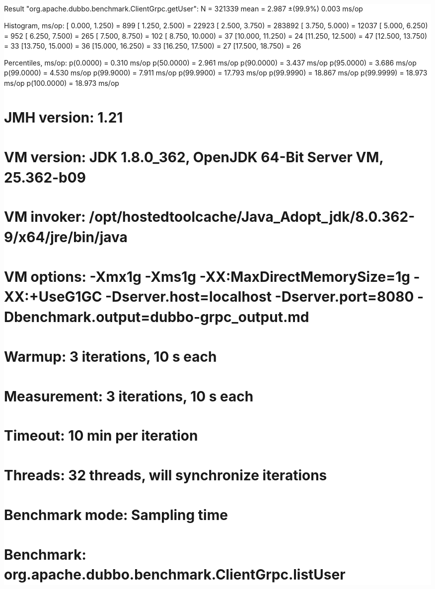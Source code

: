 

Result "org.apache.dubbo.benchmark.ClientGrpc.getUser":
  N = 321339
  mean =      2.987 ±(99.9%) 0.003 ms/op

  Histogram, ms/op:
    [ 0.000,  1.250) = 899 
    [ 1.250,  2.500) = 22923 
    [ 2.500,  3.750) = 283892 
    [ 3.750,  5.000) = 12037 
    [ 5.000,  6.250) = 952 
    [ 6.250,  7.500) = 265 
    [ 7.500,  8.750) = 102 
    [ 8.750, 10.000) = 37 
    [10.000, 11.250) = 24 
    [11.250, 12.500) = 47 
    [12.500, 13.750) = 33 
    [13.750, 15.000) = 36 
    [15.000, 16.250) = 33 
    [16.250, 17.500) = 27 
    [17.500, 18.750) = 26 

  Percentiles, ms/op:
      p(0.0000) =      0.310 ms/op
     p(50.0000) =      2.961 ms/op
     p(90.0000) =      3.437 ms/op
     p(95.0000) =      3.686 ms/op
     p(99.0000) =      4.530 ms/op
     p(99.9000) =      7.911 ms/op
     p(99.9900) =     17.793 ms/op
     p(99.9990) =     18.867 ms/op
     p(99.9999) =     18.973 ms/op
    p(100.0000) =     18.973 ms/op


# JMH version: 1.21
# VM version: JDK 1.8.0_362, OpenJDK 64-Bit Server VM, 25.362-b09
# VM invoker: /opt/hostedtoolcache/Java_Adopt_jdk/8.0.362-9/x64/jre/bin/java
# VM options: -Xmx1g -Xms1g -XX:MaxDirectMemorySize=1g -XX:+UseG1GC -Dserver.host=localhost -Dserver.port=8080 -Dbenchmark.output=dubbo-grpc_output.md
# Warmup: 3 iterations, 10 s each
# Measurement: 3 iterations, 10 s each
# Timeout: 10 min per iteration
# Threads: 32 threads, will synchronize iterations
# Benchmark mode: Sampling time
# Benchmark: org.apache.dubbo.benchmark.ClientGrpc.listUser
